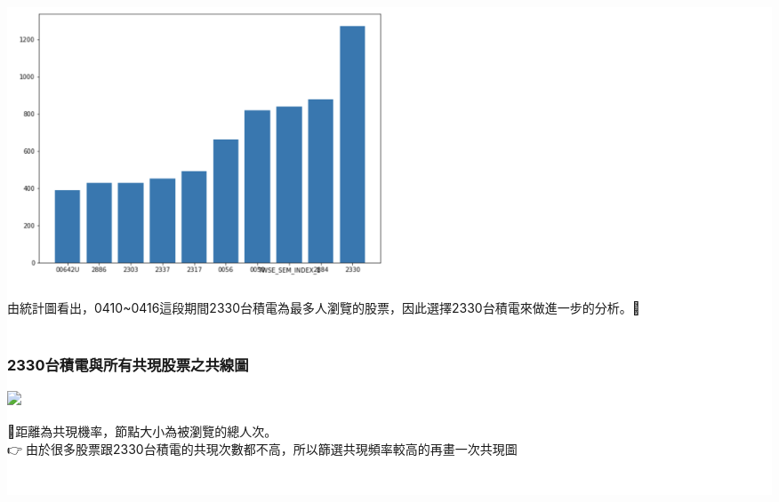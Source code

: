 <img src='https://github.com/jiaying777/FinTech/blob/master/Co-occurrence%20Network/統計次數.png' width=50%>

由統計圖看出，0410~0416這段期間2330台積電為最多人瀏覽的股票，因此選擇2330台積電來做進一步的分析。🚗
<br>
<br>

### 2330台積電與所有共現股票之共線圖

<img src='https://github.com/jiaying777/FinTech/blob/master/Co-occurrence%20Network/2330_Co-occurrence%20map.png'>

📌距離為共現機率，節點大小為被瀏覽的總人次。<br>
👉 由於很多股票跟2330台積電的共現次數都不高，所以篩選共現頻率較高的再畫一次共現圖
<br>
<br>
<br>
